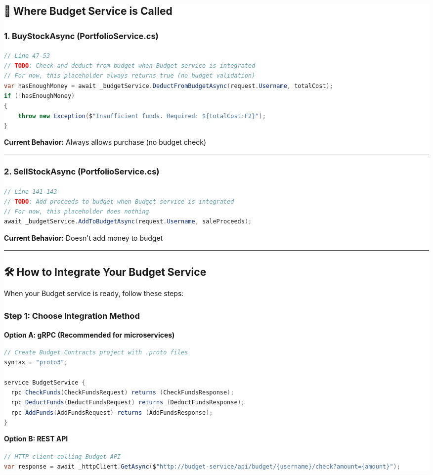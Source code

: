 
## 🔗 Where Budget Service is Called

### 1. **BuyStockAsync** (PortfolioService.cs)
```csharp
// Line 47-53
// TODO: Check and deduct from budget when Budget service is integrated
// For now, this placeholder always returns true (no budget validation)
var hasEnoughMoney = await _budgetService.DeductFromBudgetAsync(request.Username, totalCost);
if (!hasEnoughMoney)
{
    throw new Exception($"Insufficient funds. Required: ${totalCost:F2}");
}
```

**Current Behavior:** Always allows purchase (no budget check)

---

### 2. **SellStockAsync** (PortfolioService.cs)
```csharp
// Line 141-143
// TODO: Add proceeds to budget when Budget service is integrated
// For now, this placeholder does nothing
await _budgetService.AddToBudgetAsync(request.Username, saleProceeds);
```

**Current Behavior:** Doesn't add money to budget

---

## 🛠️ How to Integrate Your Budget Service

When your Budget service is ready, follow these steps:

### Step 1: Choose Integration Method

**Option A: gRPC (Recommended for microservices)**
```csharp
// Create Budget.Contracts project with .proto files
syntax = "proto3";

service BudgetService {
  rpc CheckFunds(CheckFundsRequest) returns (CheckFundsResponse);
  rpc DeductFunds(DeductFundsRequest) returns (DeductFundsResponse);
  rpc AddFunds(AddFundsRequest) returns (AddFundsResponse);
}
```

**Option B: REST API**
```csharp
// HTTP client calling Budget API
var response = await _httpClient.GetAsync($"http://budget-service/api/budget/{username}/check?amount={amount}");
```
